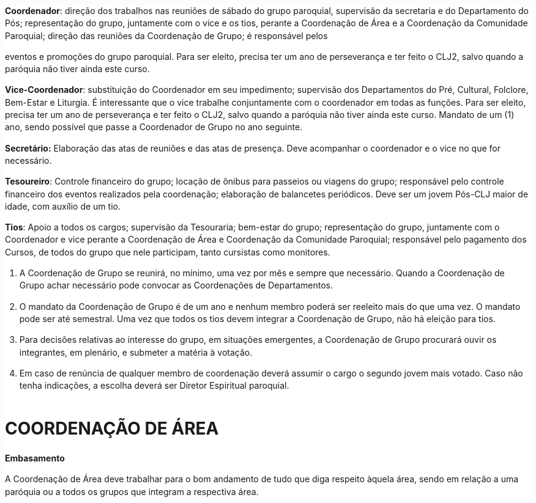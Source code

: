 **Coordenador**: direção dos trabalhos nas reuniões de sábado do grupo
paroquial, supervisão da secretaria e do Departamento do Pós; representação do
grupo, juntamente com o vice e os tios, perante a Coordenação de Área e a
Coordenação da Comunidade Paroquial; direção das reuniões da Coordenação de
Grupo; é responsável pelos

eventos e promoções do grupo paroquial. Para ser eleito, precisa ter um ano de
perseverança e ter feito o CLJ2, salvo quando a paróquia não tiver ainda este
curso.

**Vice-Coordenador**: substituição do Coordenador em seu impedimento; supervisão
dos Departamentos do Pré, Cultural, Folclore, Bem-Estar e Liturgia. É
interessante que o vice trabalhe conjuntamente com o coordenador em todas as
funções. Para ser eleito, precisa ter um ano de perseverança e ter feito o CLJ2,
salvo quando a paróquia não tiver ainda este curso. Mandato de um (1) ano, sendo
possível que passe a Coordenador de Grupo no ano seguinte.

**Secretário:** Elaboração das atas de reuniões e das atas de presença. Deve
acompanhar o coordenador e o vice no que for necessário.

**Tesoureiro**: Controle financeiro do grupo; locação de ônibus para passeios ou
viagens do grupo; responsável pelo controle financeiro dos eventos realizados
pela coordenação; elaboração de balancetes periódicos. Deve ser um jovem Pós-CLJ
maior de idade, com auxílio de um tio.

**Tios**: Apoio a todos os cargos; supervisão da Tesouraria; bem-estar do grupo;
representação do grupo, juntamente com o Coordenador e vice perante a
Coordenação de Área e Coordenação da Comunidade Paroquial; responsável pelo
pagamento dos Cursos, de todos do grupo que nele participam, tanto cursistas
como monitores.

1.  A Coordenação de Grupo se reunirá, no mínimo, uma vez por mês e sempre que
    necessário. Quando a Coordenação de Grupo achar necessário pode convocar as
    Coordenações de Departamentos.

2.  O mandato da Coordenação de Grupo é de um ano e nenhum membro poderá ser
    reeleito mais do que uma vez. O mandato pode ser até semestral. Uma vez que
    todos os tios devem integrar a Coordenação de Grupo, não há eleição para
    tios.

3.  Para decisões relativas ao interesse do grupo, em situações emergentes, a
    Coordenação de Grupo procurará ouvir os integrantes, em plenário, e submeter
    a matéria à votação.

4.  Em caso de renúncia de qualquer membro de coordenação deverá assumir o cargo
    o segundo jovem mais votado. Caso não tenha indicações, a escolha deverá ser
    Diretor Espiritual paroquial.

COORDENAÇÃO DE ÁREA
===================

**Embasamento**

A Coordenação de Área deve trabalhar para o bom andamento de tudo que diga
respeito àquela área, sendo em relação a uma paróquia ou a todos os grupos que
integram a respectiva área.
